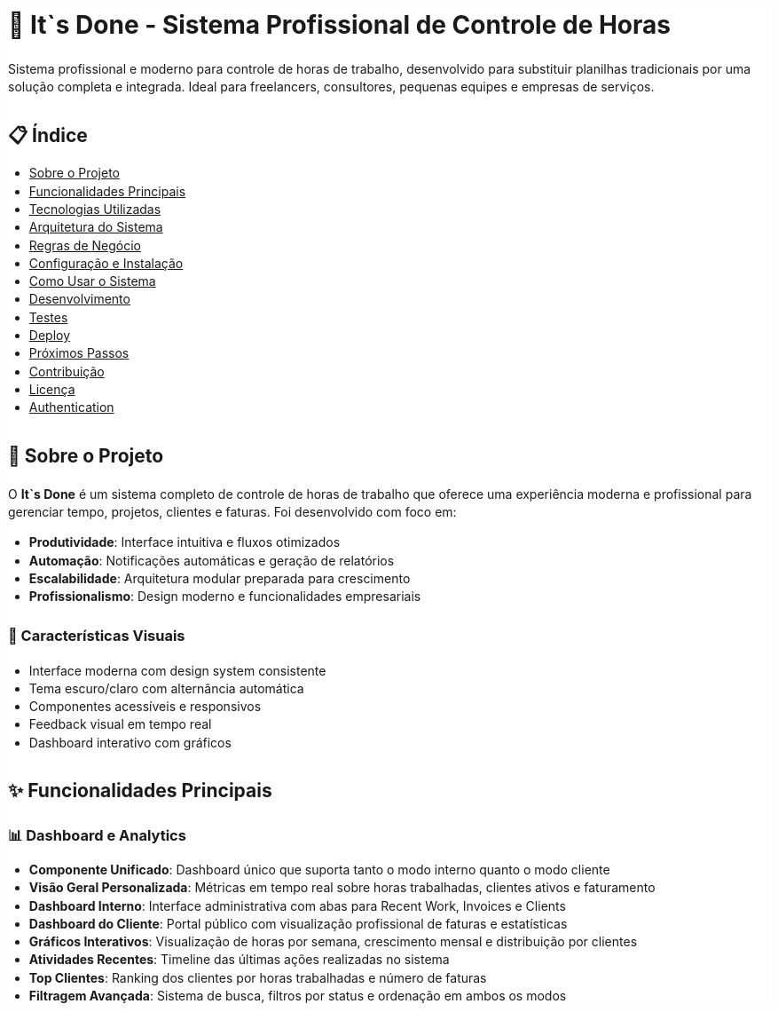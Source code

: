 # 🚀 It`s Done - Sistema Profissional de Controle de Horas

Sistema profissional e moderno para controle de horas de trabalho, desenvolvido para substituir planilhas tradicionais por uma solução completa e integrada. Ideal para freelancers, consultores, pequenas equipes e empresas de serviços.

## 📋 Índice

- [Sobre o Projeto](#-sobre-o-projeto)
- [Funcionalidades Principais](#-funcionalidades-principais)
- [Tecnologias Utilizadas](#-tecnologias-utilizadas)
- [Arquitetura do Sistema](#-arquitetura-do-sistema)
- [Regras de Negócio](#-regras-de-negócio)
- [Configuração e Instalação](#-configuração-e-instalação)
- [Como Usar o Sistema](#-como-usar-o-sistema)
- [Desenvolvimento](#-desenvolvimento)
- [Testes](#-testes)
- [Deploy](#-deploy)
- [Próximos Passos](#-próximos-passos)
- [Contribuição](#-contribuição)
- [Licença](#-licença)
- [Authentication](#-authentication)

## 🎯 Sobre o Projeto

O **It`s Done** é um sistema completo de controle de horas de trabalho que oferece uma experiência moderna e profissional para gerenciar tempo, projetos, clientes e faturas. Foi desenvolvido com foco em:

- **Produtividade**: Interface intuitiva e fluxos otimizados
- **Automação**: Notificações automáticas e geração de relatórios
- **Escalabilidade**: Arquitetura modular preparada para crescimento
- **Profissionalismo**: Design moderno e funcionalidades empresariais

### 🎨 Características Visuais

- Interface moderna com design system consistente
- Tema escuro/claro com alternância automática
- Componentes acessíveis e responsivos
- Feedback visual em tempo real
- Dashboard interativo com gráficos

## ✨ Funcionalidades Principais

### 📊 Dashboard e Analytics

- **Componente Unificado**: Dashboard único que suporta tanto o modo interno quanto o modo cliente
- **Visão Geral Personalizada**: Métricas em tempo real sobre horas trabalhadas, clientes ativos e faturamento
- **Dashboard Interno**: Interface administrativa com abas para Recent Work, Invoices e Clients
- **Dashboard do Cliente**: Portal público com visualização profissional de faturas e estatísticas
- **Gráficos Interativos**: Visualização de horas por semana, crescimento mensal e distribuição por clientes
- **Atividades Recentes**: Timeline das últimas ações realizadas no sistema
- **Top Clientes**: Ranking dos clientes por horas trabalhadas e número de faturas
- **Filtragem Avançada**: Sistema de busca, filtros por status e ordenação em ambos os modos

